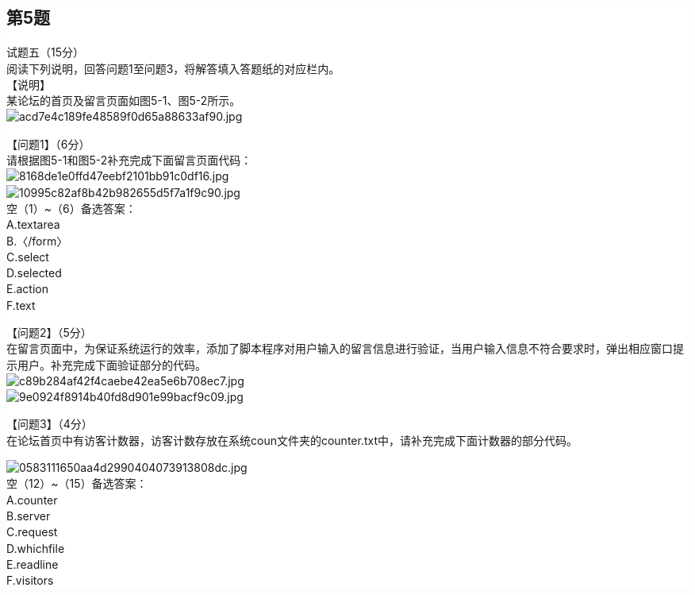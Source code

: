 
## 第5题 ##

试题五（15分）  
阅读下列说明，回答问题1至问题3，将解答填入答题纸的对应栏内。  
【说明】  
某论坛的首页及留言页面如图5-1、图5-2所示。  
![acd7e4c189fe48589f0d65a88633af90.jpg][]  
  
【问题1】（6分）  
请根据图5-1和图5-2补充完成下面留言页面代码：  
![8168de1e0ffd47eebf2101bb91c0df16.jpg][]  
![10995c82af8b42b982655d5f7a1f9c90.jpg][]  
空（1）~（6）备选答案：  
A.textarea  
B.〈/form〉  
C.select  
D.selected  
E.action  
F.text  
  
【问题2】（5分）  
在留言页面中，为保证系统运行的效率，添加了脚本程序对用户输入的留言信息进行验证，当用户输入信息不符合要求时，弹出相应窗口提示用户。补充完成下面验证部分的代码。  
![c89b284af42f4caebe42ea5e6b708ec7.jpg][]  
![9e0924f8914b40fd8d901e99bacf9c09.jpg][]  
  
【问题3】（4分）  
在论坛首页中有访客计数器，访客计数存放在系统coun文件夹的counter.txt中，请补充完成下面计数器的部分代码。  
  
![0583111650aa4d2990404073913808dc.jpg][]  
空（12）~（15）备选答案：  
A.counter  
B.server  
C.request  
D.whichfile  
E.readline  
F.visitors  



[4f3636992dd44c57a61507cc0b5d776e.jpg]: https://www.xkxxkx.cn/file/exam/software/网络管理员/案例/第1题/4f3636992dd44c57a61507cc0b5d776e.jpg
[3219c1d9ac7d4b58ae9ac65bc02b898a.jpg]: https://www.xkxxkx.cn/file/exam/software/网络管理员/案例/第2题/3219c1d9ac7d4b58ae9ac65bc02b898a.jpg
[c7ba8fff87a84fd29b52ace2e725a5cc.jpg]: https://www.xkxxkx.cn/file/exam/software/网络管理员/案例/第2题/c7ba8fff87a84fd29b52ace2e725a5cc.jpg
[70c9c93aa9544eb4b2c9705ec2d00bcd.jpg]: https://www.xkxxkx.cn/file/exam/software/网络管理员/案例/第2题/70c9c93aa9544eb4b2c9705ec2d00bcd.jpg
[5c47753e774f431c9d1620c509e7e56b.jpg]: https://www.xkxxkx.cn/file/exam/software/网络管理员/案例/第2题/5c47753e774f431c9d1620c509e7e56b.jpg
[3717a2b0c12c4f5ab405ed4fc89190f1.jpg]: https://www.xkxxkx.cn/file/exam/software/网络管理员/案例/第2题/3717a2b0c12c4f5ab405ed4fc89190f1.jpg
[3efad78813344163bcd2d5194b7e43bf.jpg]: https://www.xkxxkx.cn/file/exam/software/网络管理员/案例/第3题/3efad78813344163bcd2d5194b7e43bf.jpg
[20df7d015b9a4a0f8232a9d5c598100f.jpg]: https://www.xkxxkx.cn/file/exam/software/网络管理员/案例/第3题/20df7d015b9a4a0f8232a9d5c598100f.jpg
[4340d5ad4534492fa3cd9ada32031c79.jpg]: https://www.xkxxkx.cn/file/exam/software/网络管理员/案例/第3题/4340d5ad4534492fa3cd9ada32031c79.jpg
[92ff5ec385c740e7bd5beed11b84aa58.jpg]: https://www.xkxxkx.cn/file/exam/software/网络管理员/案例/第3题/92ff5ec385c740e7bd5beed11b84aa58.jpg
[13bc45ee1b6f4179a00cc82af0e61e77.jpg]: https://www.xkxxkx.cn/file/exam/software/网络管理员/案例/第3题/13bc45ee1b6f4179a00cc82af0e61e77.jpg
[95fdf3be4eb443c78f2e845331035c7c.jpg]: https://www.xkxxkx.cn/file/exam/software/网络管理员/案例/第4题/95fdf3be4eb443c78f2e845331035c7c.jpg
[5372beb6415242adab857c300f6aaa0f.jpg]: https://www.xkxxkx.cn/file/exam/software/网络管理员/案例/第4题/5372beb6415242adab857c300f6aaa0f.jpg
[244e9fae71004d609f4b5f4231097782.jpg]: https://www.xkxxkx.cn/file/exam/software/网络管理员/案例/第4题/244e9fae71004d609f4b5f4231097782.jpg
[acd7e4c189fe48589f0d65a88633af90.jpg]: https://www.xkxxkx.cn/file/exam/software/网络管理员/案例/第5题/acd7e4c189fe48589f0d65a88633af90.jpg
[8168de1e0ffd47eebf2101bb91c0df16.jpg]: https://www.xkxxkx.cn/file/exam/software/网络管理员/案例/第5题/8168de1e0ffd47eebf2101bb91c0df16.jpg
[10995c82af8b42b982655d5f7a1f9c90.jpg]: https://www.xkxxkx.cn/file/exam/software/网络管理员/案例/第5题/10995c82af8b42b982655d5f7a1f9c90.jpg
[c89b284af42f4caebe42ea5e6b708ec7.jpg]: https://www.xkxxkx.cn/file/exam/software/网络管理员/案例/第5题/c89b284af42f4caebe42ea5e6b708ec7.jpg
[9e0924f8914b40fd8d901e99bacf9c09.jpg]: https://www.xkxxkx.cn/file/exam/software/网络管理员/案例/第5题/9e0924f8914b40fd8d901e99bacf9c09.jpg
[0583111650aa4d2990404073913808dc.jpg]: https://www.xkxxkx.cn/file/exam/software/网络管理员/案例/第5题/0583111650aa4d2990404073913808dc.jpg
